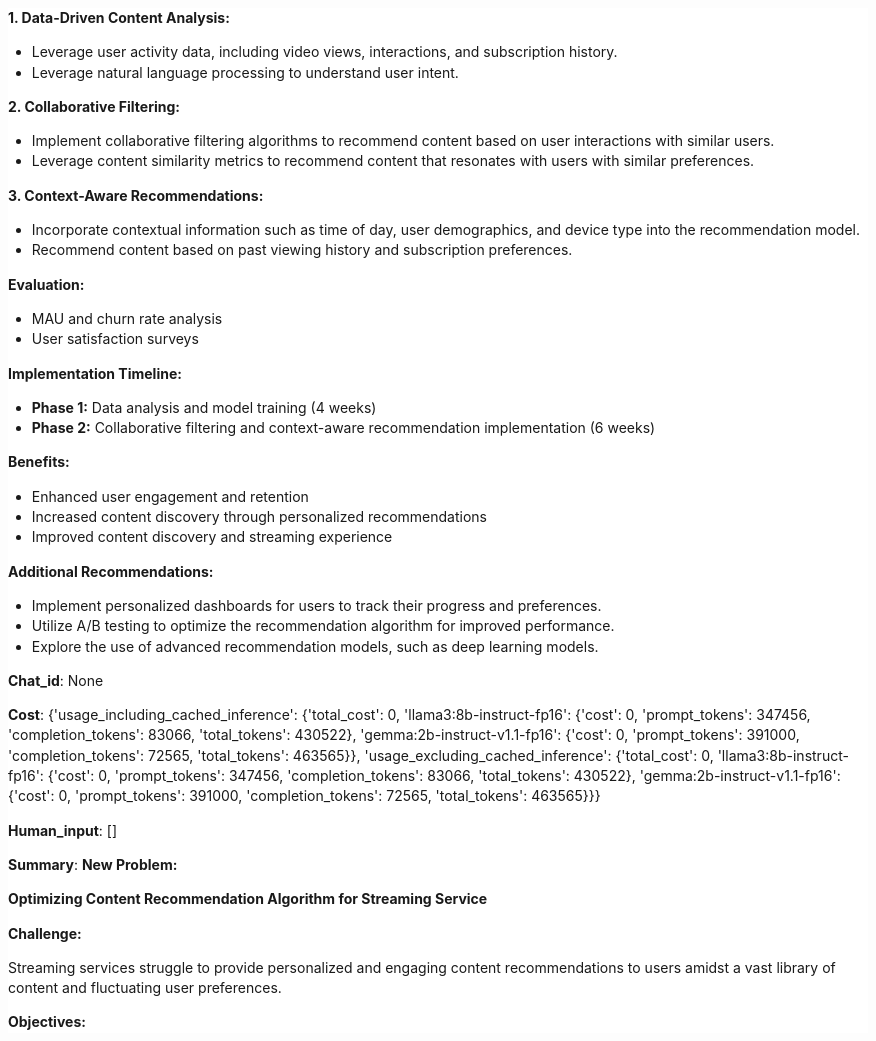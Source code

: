 **1. Data-Driven Content Analysis:**

* Leverage user activity data, including video views, interactions, and subscription history.
* Leverage natural language processing to understand user intent.

**2. Collaborative Filtering:**

* Implement collaborative filtering algorithms to recommend content based on user interactions with similar users.
* Leverage content similarity metrics to recommend content that resonates with users with similar preferences.

**3. Context-Aware Recommendations:**

* Incorporate contextual information such as time of day, user demographics, and device type into the recommendation model.
* Recommend content based on past viewing history and subscription preferences.

**Evaluation:**

* MAU and churn rate analysis
* User satisfaction surveys

**Implementation Timeline:**

* **Phase 1:** Data analysis and model training (4 weeks)
* **Phase 2:** Collaborative filtering and context-aware recommendation implementation (6 weeks)

**Benefits:**

* Enhanced user engagement and retention
* Increased content discovery through personalized recommendations
* Improved content discovery and streaming experience

**Additional Recommendations:**

* Implement personalized dashboards for users to track their progress and preferences.
* Utilize A/B testing to optimize the recommendation algorithm for improved performance.
* Explore the use of advanced recommendation models, such as deep learning models.

**Chat_id**: None

**Cost**: {'usage_including_cached_inference': {'total_cost': 0, 'llama3:8b-instruct-fp16': {'cost': 0, 'prompt_tokens': 347456, 'completion_tokens': 83066, 'total_tokens': 430522}, 'gemma:2b-instruct-v1.1-fp16': {'cost': 0, 'prompt_tokens': 391000, 'completion_tokens': 72565, 'total_tokens': 463565}}, 'usage_excluding_cached_inference': {'total_cost': 0, 'llama3:8b-instruct-fp16': {'cost': 0, 'prompt_tokens': 347456, 'completion_tokens': 83066, 'total_tokens': 430522}, 'gemma:2b-instruct-v1.1-fp16': {'cost': 0, 'prompt_tokens': 391000, 'completion_tokens': 72565, 'total_tokens': 463565}}}

**Human_input**: []

**Summary**: **New Problem:**

**Optimizing Content Recommendation Algorithm for Streaming Service**

**Challenge:**

Streaming services struggle to provide personalized and engaging content recommendations to users amidst a vast library of content and fluctuating user preferences.

**Objectives:**
